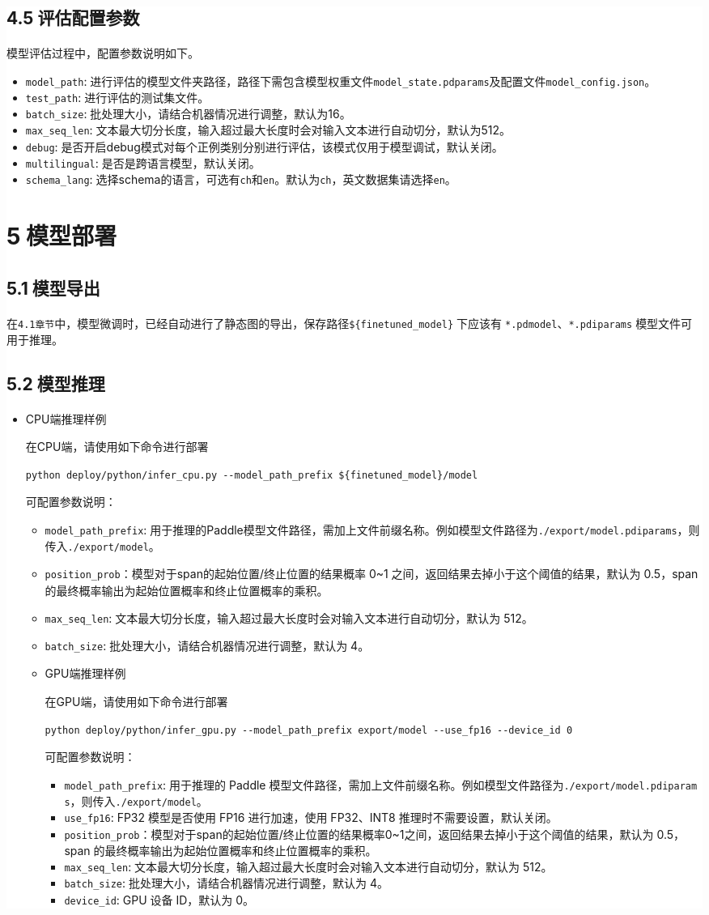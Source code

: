 ## 4.5 评估配置参数


模型评估过程中，配置参数说明如下。

- `model_path`: 进行评估的模型文件夹路径，路径下需包含模型权重文件`model_state.pdparams`及配置文件`model_config.json`。
- `test_path`: 进行评估的测试集文件。
- `batch_size`: 批处理大小，请结合机器情况进行调整，默认为16。
- `max_seq_len`: 文本最大切分长度，输入超过最大长度时会对输入文本进行自动切分，默认为512。
- `debug`: 是否开启debug模式对每个正例类别分别进行评估，该模式仅用于模型调试，默认关闭。
- `multilingual`: 是否是跨语言模型，默认关闭。
- `schema_lang`: 选择schema的语言，可选有`ch`和`en`。默认为`ch`，英文数据集请选择`en`。

# 5 模型部署

## 5.1 模型导出

在`4.1章节`中，模型微调时，已经自动进行了静态图的导出，保存路径`${finetuned_model}` 下应该有 `*.pdmodel`、`*.pdiparams` 模型文件可用于推理。


## 5.2 模型推理

- CPU端推理样例

    在CPU端，请使用如下命令进行部署

    ```shell
    python deploy/python/infer_cpu.py --model_path_prefix ${finetuned_model}/model
    ```

    可配置参数说明：

    - `model_path_prefix`: 用于推理的Paddle模型文件路径，需加上文件前缀名称。例如模型文件路径为`./export/model.pdiparams`，则传入`./export/model`。
    - `position_prob`：模型对于span的起始位置/终止位置的结果概率 0~1 之间，返回结果去掉小于这个阈值的结果，默认为 0.5，span 的最终概率输出为起始位置概率和终止位置概率的乘积。
    - `max_seq_len`: 文本最大切分长度，输入超过最大长度时会对输入文本进行自动切分，默认为 512。
    - `batch_size`: 批处理大小，请结合机器情况进行调整，默认为 4。

  - GPU端推理样例

    在GPU端，请使用如下命令进行部署

    ```shell
    python deploy/python/infer_gpu.py --model_path_prefix export/model --use_fp16 --device_id 0
    ```

    可配置参数说明：

    - `model_path_prefix`: 用于推理的 Paddle 模型文件路径，需加上文件前缀名称。例如模型文件路径为`./export/model.pdiparams`，则传入`./export/model`。
    - `use_fp16`: FP32 模型是否使用 FP16 进行加速，使用 FP32、INT8 推理时不需要设置，默认关闭。
    - `position_prob`：模型对于span的起始位置/终止位置的结果概率0~1之间，返回结果去掉小于这个阈值的结果，默认为 0.5，span 的最终概率输出为起始位置概率和终止位置概率的乘积。
    - `max_seq_len`: 文本最大切分长度，输入超过最大长度时会对输入文本进行自动切分，默认为 512。
    - `batch_size`: 批处理大小，请结合机器情况进行调整，默认为 4。
    - `device_id`: GPU 设备 ID，默认为 0。


